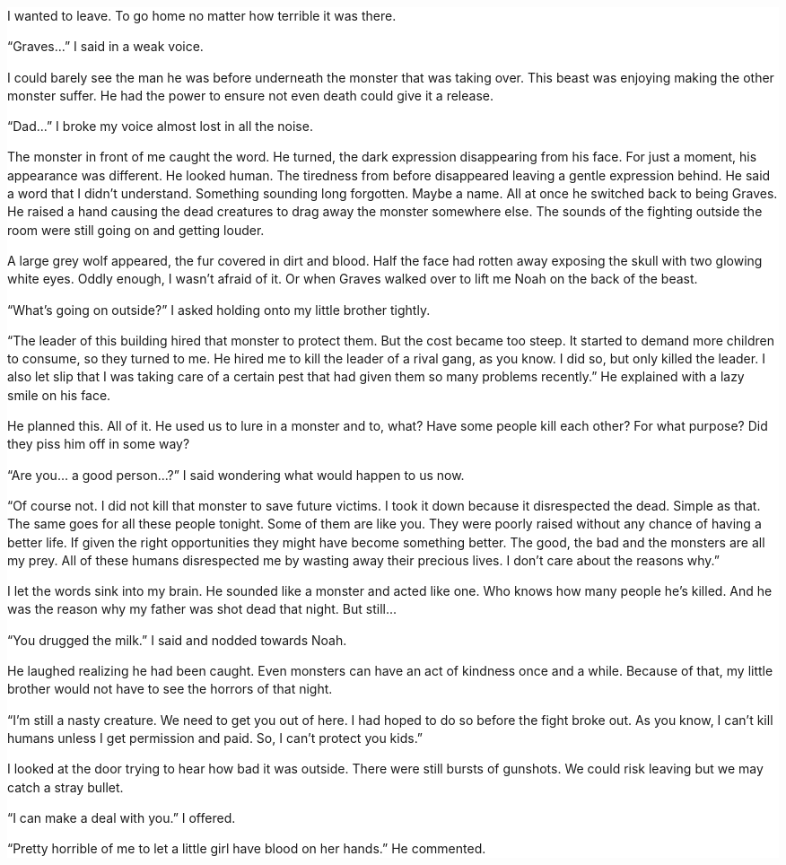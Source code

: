 I wanted to leave. To go home no matter how terrible it was there.  

“Graves...” I said in a weak voice.  

I could barely see the man he was before underneath the monster that was taking over. This beast was enjoying making the other monster suffer. He had the power to ensure not even death could give it a release.  

“Dad...” I broke my voice almost lost in all the noise.  

The monster in front of me caught the word. He turned, the dark expression disappearing from his face. For just a moment, his appearance was different. He looked human. The tiredness from before disappeared leaving a gentle expression behind. He said a word that I didn’t understand. Something sounding long forgotten. Maybe a name. All at once he switched back to being Graves. He raised a hand causing the dead creatures to drag away the monster somewhere else. The sounds of the fighting outside the room were still going on and getting louder.   

A large grey wolf appeared, the fur covered in dirt and blood. Half the face had rotten away exposing the skull with two glowing white eyes. Oddly enough, I wasn’t afraid of it. Or when Graves walked over to lift me Noah on the back of the beast.   

“What’s going on outside?” I asked holding onto my little brother tightly.  

“The leader of this building hired that monster to protect them. But the cost became too steep. It started to demand more children to consume, so they turned to me. He hired me to kill the leader of a rival gang, as you know. I did so, but only killed the leader. I also let slip that I was taking care of a certain pest that had given them so many problems recently.” He explained with a lazy smile on his face.  

He planned this. All of it. He used us to lure in a monster and to, what? Have some people kill each other? For what purpose? Did they piss him off in some way?   

“Are you... a good person...?” I said wondering what would happen to us now.  

“Of course not. I did not kill that monster to save future victims. I took it down because it disrespected the dead. Simple as that. The same goes for all these people tonight. Some of them are like you. They were poorly raised without any chance of having a better life. If given the right opportunities they might have become something better. The good, the bad and the monsters are all my prey. All of these humans disrespected me by wasting away their precious lives. I don’t care about the reasons why.”  

I let the words sink into my brain. He sounded like a monster and acted like one. Who knows how many people he’s killed. And he was the reason why my father was shot dead that night. But still...  

“You drugged the milk.” I said and nodded towards Noah.  

He laughed realizing he had been caught. Even monsters can have an act of kindness once and a while. Because of that, my little brother would not have to see the horrors of that night.  

“I’m still a nasty creature. We need to get you out of here. I had hoped to do so before the fight broke out. As you know, I can’t kill humans unless I get permission and paid. So, I can’t protect you kids.”  

I looked at the door trying to hear how bad it was outside. There were still bursts of gunshots. We could risk leaving but we may catch a stray bullet.   

“I can make a deal with you.” I offered.  

“Pretty horrible of me to let a little girl have blood on her hands.” He commented.  
